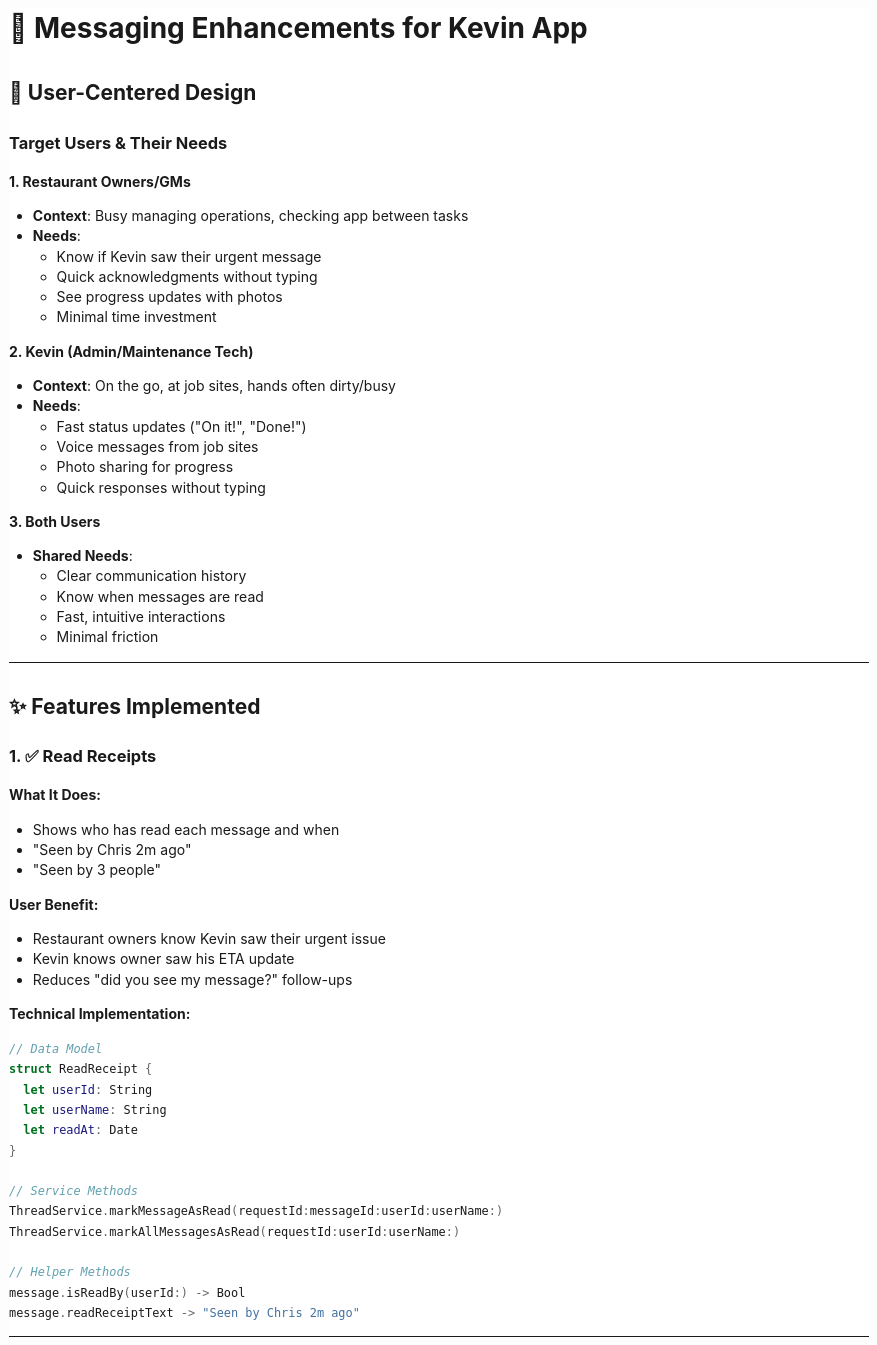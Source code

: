 # 💬 Messaging Enhancements for Kevin App

## 🎯 User-Centered Design

### Target Users & Their Needs

**1. Restaurant Owners/GMs**
- **Context**: Busy managing operations, checking app between tasks
- **Needs**: 
  - Know if Kevin saw their urgent message
  - Quick acknowledgments without typing
  - See progress updates with photos
  - Minimal time investment

**2. Kevin (Admin/Maintenance Tech)**
- **Context**: On the go, at job sites, hands often dirty/busy
- **Needs**:
  - Fast status updates ("On it!", "Done!")
  - Voice messages from job sites
  - Photo sharing for progress
  - Quick responses without typing

**3. Both Users**
- **Shared Needs**:
  - Clear communication history
  - Know when messages are read
  - Fast, intuitive interactions
  - Minimal friction

---

## ✨ Features Implemented

### 1. ✅ **Read Receipts**

**What It Does:**
- Shows who has read each message and when
- "Seen by Chris 2m ago"
- "Seen by 3 people"

**User Benefit:**
- Restaurant owners know Kevin saw their urgent issue
- Kevin knows owner saw his ETA update
- Reduces "did you see my message?" follow-ups

**Technical Implementation:**
```swift
// Data Model
struct ReadReceipt {
  let userId: String
  let userName: String
  let readAt: Date
}

// Service Methods
ThreadService.markMessageAsRead(requestId:messageId:userId:userName:)
ThreadService.markAllMessagesAsRead(requestId:userId:userName:)

// Helper Methods
message.isReadBy(userId:) -> Bool
message.readReceiptText -> "Seen by Chris 2m ago"
```

---
